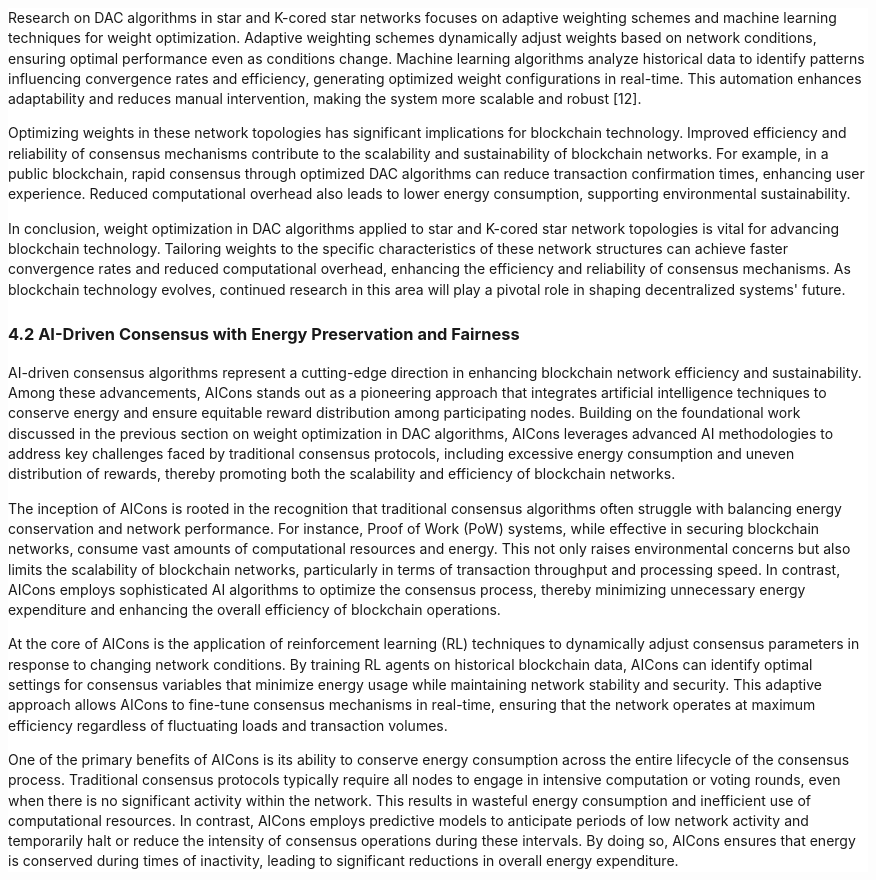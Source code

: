 Research on DAC algorithms in star and K-cored star networks focuses on adaptive weighting schemes and machine learning techniques for weight optimization. Adaptive weighting schemes dynamically adjust weights based on network conditions, ensuring optimal performance even as conditions change. Machine learning algorithms analyze historical data to identify patterns influencing convergence rates and efficiency, generating optimized weight configurations in real-time. This automation enhances adaptability and reduces manual intervention, making the system more scalable and robust [12].

Optimizing weights in these network topologies has significant implications for blockchain technology. Improved efficiency and reliability of consensus mechanisms contribute to the scalability and sustainability of blockchain networks. For example, in a public blockchain, rapid consensus through optimized DAC algorithms can reduce transaction confirmation times, enhancing user experience. Reduced computational overhead also leads to lower energy consumption, supporting environmental sustainability.

In conclusion, weight optimization in DAC algorithms applied to star and K-cored star network topologies is vital for advancing blockchain technology. Tailoring weights to the specific characteristics of these network structures can achieve faster convergence rates and reduced computational overhead, enhancing the efficiency and reliability of consensus mechanisms. As blockchain technology evolves, continued research in this area will play a pivotal role in shaping decentralized systems' future.

### 4.2 AI-Driven Consensus with Energy Preservation and Fairness

AI-driven consensus algorithms represent a cutting-edge direction in enhancing blockchain network efficiency and sustainability. Among these advancements, AICons stands out as a pioneering approach that integrates artificial intelligence techniques to conserve energy and ensure equitable reward distribution among participating nodes. Building on the foundational work discussed in the previous section on weight optimization in DAC algorithms, AICons leverages advanced AI methodologies to address key challenges faced by traditional consensus protocols, including excessive energy consumption and uneven distribution of rewards, thereby promoting both the scalability and efficiency of blockchain networks.

The inception of AICons is rooted in the recognition that traditional consensus algorithms often struggle with balancing energy conservation and network performance. For instance, Proof of Work (PoW) systems, while effective in securing blockchain networks, consume vast amounts of computational resources and energy. This not only raises environmental concerns but also limits the scalability of blockchain networks, particularly in terms of transaction throughput and processing speed. In contrast, AICons employs sophisticated AI algorithms to optimize the consensus process, thereby minimizing unnecessary energy expenditure and enhancing the overall efficiency of blockchain operations.

At the core of AICons is the application of reinforcement learning (RL) techniques to dynamically adjust consensus parameters in response to changing network conditions. By training RL agents on historical blockchain data, AICons can identify optimal settings for consensus variables that minimize energy usage while maintaining network stability and security. This adaptive approach allows AICons to fine-tune consensus mechanisms in real-time, ensuring that the network operates at maximum efficiency regardless of fluctuating loads and transaction volumes.

One of the primary benefits of AICons is its ability to conserve energy consumption across the entire lifecycle of the consensus process. Traditional consensus protocols typically require all nodes to engage in intensive computation or voting rounds, even when there is no significant activity within the network. This results in wasteful energy consumption and inefficient use of computational resources. In contrast, AICons employs predictive models to anticipate periods of low network activity and temporarily halt or reduce the intensity of consensus operations during these intervals. By doing so, AICons ensures that energy is conserved during times of inactivity, leading to significant reductions in overall energy expenditure.
